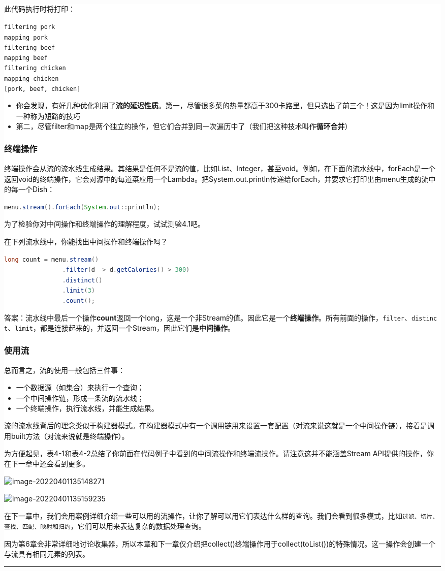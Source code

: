 此代码执行时将打印：

```
filtering pork 
mapping pork 
filtering beef 
mapping beef 
filtering chicken 
mapping chicken 
[pork, beef, chicken]
```

- 你会发现，有好几种优化利用了**流的延迟性质**。第一，尽管很多菜的热量都高于300卡路里，但只选出了前三个！这是因为limit操作和一种称为短路的技巧
- 第二，尽管filter和map是两个独立的操作，但它们合并到同一次遍历中了（我们把这种技术叫作**循环合并**）

### 终端操作

终端操作会从流的流水线生成结果。其结果是任何不是流的值，比如List、Integer，甚至void。例如，在下面的流水线中，forEach是一个返回void的终端操作，它会对源中的每道菜应用一个Lambda。把System.out.println传递给forEach，并要求它打印出由menu生成的流中的每一个Dish：

```java
menu.stream().forEach(System.out::println);
```

为了检验你对中间操作和终端操作的理解程度，试试测验4.1吧。

在下列流水线中，你能找出中间操作和终端操作吗？

```java
long count = menu.stream() 
 				.filter(d -> d.getCalories() > 300) 
 				.distinct() 
 				.limit(3) 
 				.count();
```

答案：流水线中最后一个操作**count**返回一个long，这是一个非Stream的值。因此它是一个**终端操作**。所有前面的操作，`filter`、`distinct`、`limit`，都是连接起来的，并返回一个Stream，因此它们是**中间操作**。

### 使用流

总而言之，流的使用一般包括三件事：

- 一个数据源（如集合）来执行一个查询；
- 一个中间操作链，形成一条流的流水线；
- 一个终端操作，执行流水线，并能生成结果。

流的流水线背后的理念类似于构建器模式。在构建器模式中有一个调用链用来设置一套配置（对流来说这就是一个中间操作链），接着是调用built方法（对流来说就是终端操作）。

为方便起见，表4-1和表4-2总结了你前面在代码例子中看到的中间流操作和终端流操作。请注意这并不能涵盖Stream API提供的操作，你在下一章中还会看到更多。

![image-20220401135148271](https://studyimages.oss-cn-beijing.aliyuncs.com/img/JAVASE/JAVA8/image-20220401135148271.png)

![image-20220401135159235](https://studyimages.oss-cn-beijing.aliyuncs.com/img/JAVASE/JAVA8/image-20220401135159235.png)

在下一章中，我们会用案例详细介绍一些可以用的流操作，让你了解可以用它们表达什么样的查询。我们会看到很多模式，比如`过滤、切片、查找、匹配、映射和归约`，它们可以用来表达复杂的数据处理查询。

因为第6章会非常详细地讨论收集器，所以本章和下一章仅介绍把collect()终端操作用于collect(toList())的特殊情况。这一操作会创建一个与流具有相同元素的列表。

---